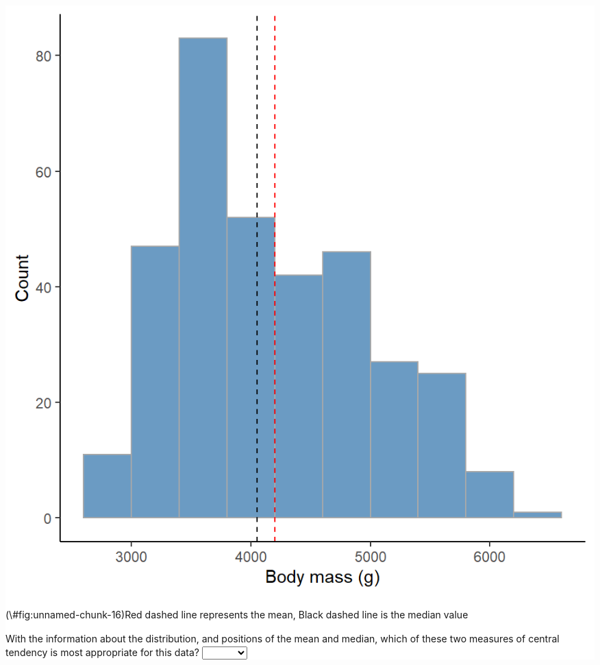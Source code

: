 <img src="10-Data-insights-part-1_files/figure-html/unnamed-chunk-16-1.png" alt="Red dashed line represents the mean, Black dashed line is the median value" width="100%" />
<p class="caption">(\#fig:unnamed-chunk-16)Red dashed line represents the mean, Black dashed line is the median value</p>
</div>

With the information about the distribution, and positions of the mean and median, which of these two measures of central tendency is most appropriate for this data? <select class='webex-select'><option value='blank'></option><option value='answer'>mean</option><option value=''>median</option></select>
